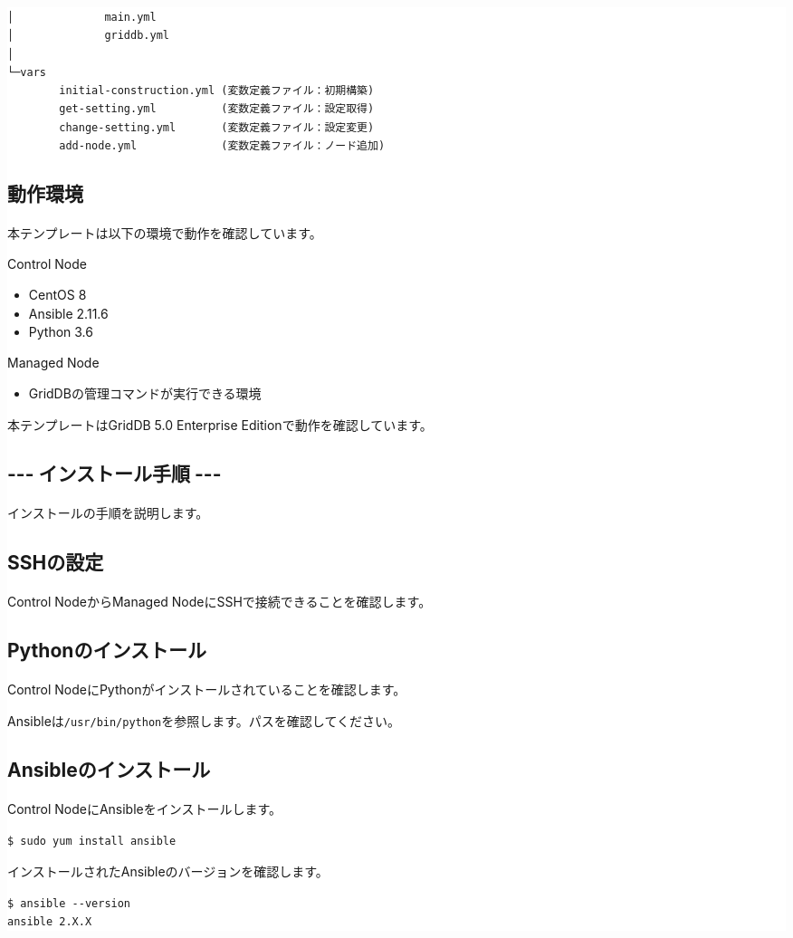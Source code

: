 ```
│              main.yml
│              griddb.yml
│              
└─vars
        initial-construction.yml (変数定義ファイル：初期構築)
        get-setting.yml          (変数定義ファイル：設定取得)
        change-setting.yml       (変数定義ファイル：設定変更)
        add-node.yml             (変数定義ファイル：ノード追加)
```

## 動作環境

本テンプレートは以下の環境で動作を確認しています。

Control Node

- CentOS 8
- Ansible 2.11.6
- Python 3.6

Managed Node

- GridDBの管理コマンドが実行できる環境

本テンプレートはGridDB 5.0 Enterprise Editionで動作を確認しています。

## --- インストール手順 ---

インストールの手順を説明します。

## SSHの設定

Control NodeからManaged NodeにSSHで接続できることを確認します。

## Pythonのインストール

Control NodeにPythonがインストールされていることを確認します。

Ansibleは`/usr/bin/python`を参照します。パスを確認してください。

## Ansibleのインストール

Control NodeにAnsibleをインストールします。

```
$ sudo yum install ansible
```

インストールされたAnsibleのバージョンを確認します。

```
$ ansible --version
ansible 2.X.X
```

